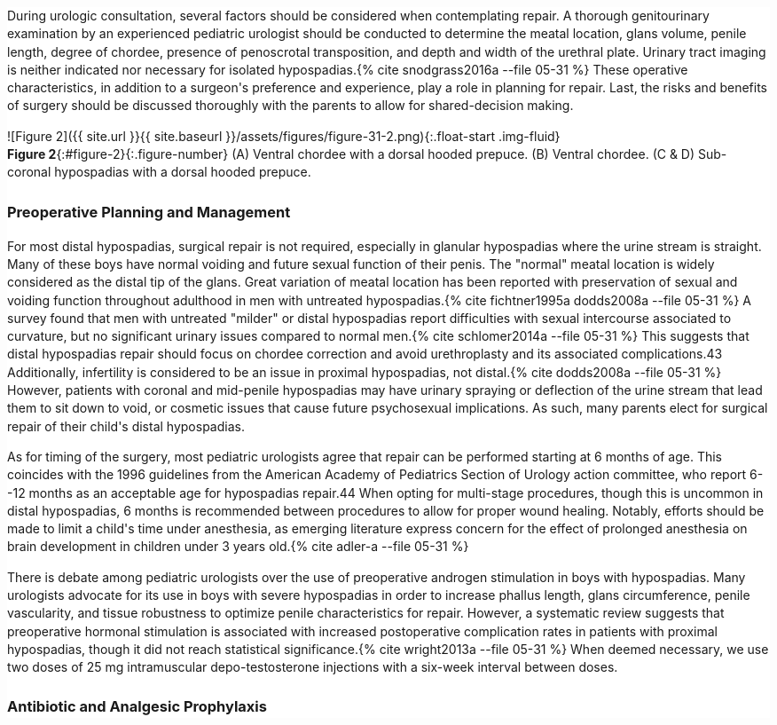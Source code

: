 During urologic consultation, several factors should be considered when contemplating repair. A thorough genitourinary examination by an experienced pediatric urologist should be conducted to determine the meatal location, glans volume, penile length, degree of chordee, presence of penoscrotal transposition, and depth and width of the urethral plate. Urinary tract imaging is neither indicated nor necessary for isolated hypospadias.{% cite snodgrass2016a --file 05-31 %} These operative characteristics, in addition to a surgeon's preference and experience, play a role in planning for repair. Last, the risks and benefits of surgery should be discussed thoroughly with the parents to allow for shared-decision making.

![Figure 2]({{ site.url }}{{ site.baseurl }}/assets/figures/figure-31-2.png){:.float-start .img-fluid}  
**Figure 2**{:#figure-2}{:.figure-number} (A) Ventral chordee with a dorsal hooded prepuce. (B) Ventral chordee. (C & D) Sub-coronal hypospadias with a dorsal hooded prepuce.

### Preoperative Planning and Management

For most distal hypospadias, surgical repair is not required, especially in glanular hypospadias where the urine stream is straight. Many of these boys have normal voiding and future sexual function of their penis. The "normal" meatal location is widely considered as the distal tip of the glans. Great variation of meatal location has been reported with preservation of sexual and voiding function throughout adulthood in men with untreated hypospadias.{% cite fichtner1995a dodds2008a --file 05-31 %} A survey found that men with untreated "milder" or distal hypospadias report difficulties with sexual intercourse associated to curvature, but no significant urinary issues compared to normal men.{% cite schlomer2014a --file 05-31 %} This suggests that distal hypospadias repair should focus on chordee correction and avoid urethroplasty and its associated complications.43 Additionally, infertility is considered to be an issue in proximal hypospadias, not distal.{% cite dodds2008a --file 05-31 %} However, patients with coronal and mid-penile hypospadias may have urinary spraying or deflection of the urine stream that lead them to sit down to void, or cosmetic issues that cause future psychosexual implications. As such, many parents elect for surgical repair of their child's distal hypospadias.

As for timing of the surgery, most pediatric urologists agree that repair can be performed starting at 6 months of age. This coincides with the 1996 guidelines from the American Academy of Pediatrics Section of Urology action committee, who report 6--12 months as an acceptable age for hypospadias repair.44 When opting for multi-stage procedures, though this is uncommon in distal hypospadias, 6 months is recommended between procedures to allow for proper wound healing. Notably, efforts should be made to limit a child's time under anesthesia, as emerging literature express concern for the effect of prolonged anesthesia on brain development in children under 3 years old.{% cite adler-a --file 05-31 %}

There is debate among pediatric urologists over the use of preoperative androgen stimulation in boys with hypospadias. Many urologists advocate for its use in boys with severe hypospadias in order to increase phallus length, glans circumference, penile vascularity, and tissue robustness to optimize penile characteristics for repair. However, a systematic review suggests that preoperative hormonal stimulation is associated with increased postoperative complication rates in patients with proximal hypospadias, though it did not reach statistical significance.{% cite wright2013a --file 05-31 %} When deemed necessary, we use two doses of 25 mg intramuscular depo-testosterone injections with a six-week interval between doses.

### Antibiotic and Analgesic Prophylaxis
